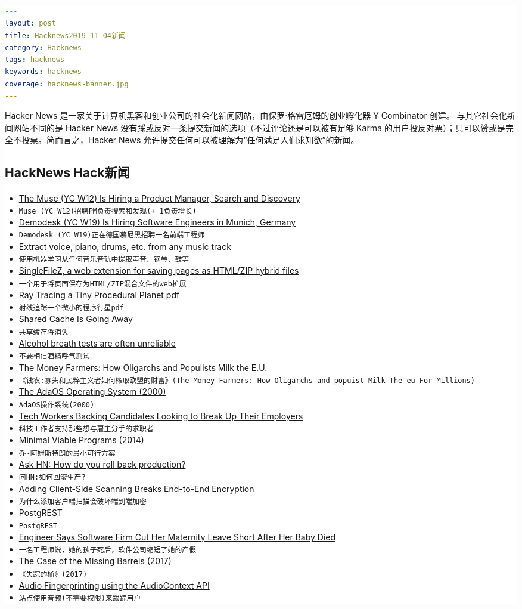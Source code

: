 ```yaml
---
layout: post
title: Hacknews2019-11-04新闻
category: Hacknews
tags: hacknews
keywords: hacknews
coverage: hacknews-banner.jpg
---
```


Hacker News 是一家关于计算机黑客和创业公司的社会化新闻网站，由保罗·格雷厄姆的创业孵化器 Y Combinator 创建。
与其它社会化新闻网站不同的是 Hacker News 没有踩或反对一条提交新闻的选项（不过评论还是可以被有足够 Karma 的用户投反对票）；只可以赞或是完全不投票。简而言之，Hacker News 允许提交任何可以被理解为“任何满足人们求知欲”的新闻。

## HackNews Hack新闻


- [The Muse (YC W12) Is Hiring a Product Manager, Search and Discovery](https://www.themuse.com/jobs/themuse/product-manager-search-discovery)
- `Muse (YC W12)招聘PM负责搜索和发现(+ 1负责增长)`
- [Demodesk (YC W19) Is Hiring Software Engineers in Munich, Germany](https://demodesk.com/careers)
- `Demodesk (YC W19)正在德国慕尼黑招聘一名前端工程师`
- [Extract voice, piano, drums, etc. from any music track](https://github.com/deezer/spleeter)
- `使用机器学习从任何音乐音轨中提取声音、钢琴、鼓等`
- [SingleFileZ, a web extension for saving pages as HTML/ZIP hybrid files](https://github.com/gildas-lormeau/SingleFileZ)
- `一个用于将页面保存为HTML/ZIP混合文件的web扩展`
- [Ray Tracing a Tiny Procedural Planet pdf](https://casual-effects.com/research/McGuire2019ProcGen/McGuire2019ProcGen.pdf)
- `射线追踪一个微小的程序行星pdf`
- [Shared Cache Is Going Away](https://www.jefftk.com/p/shared-cache-is-going-away)
- `共享缓存将消失`
- [Alcohol breath tests are often unreliable](https://www.nytimes.com/2019/11/03/business/drunk-driving-breathalyzer.html)
- `不要相信酒精呼气测试`
- [The Money Farmers: How Oligarchs and Populists Milk the E.U.](https://www.nytimes.com/2019/11/03/world/europe/eu-farm-subsidy-hungary.html)
- `《钱农:寡头和民粹主义者如何榨取欧盟的财富》(The Money Farmers: How Oligarchs and popuist Milk The eu For Millions)`
- [The AdaOS Operating System (2000)](http://web.archive.org/web/20070118074522/http://adaos.net/home-2004-12-23/doc/overview.html)
- `AdaOS操作系统(2000)`
- [Tech Workers Backing Candidates Looking to Break Up Their Employers](https://www.bloomberg.com/news/articles/2019-10-19/tech-workers-backing-candidates-looking-to-break-up-their-employers)
- `科技工作者支持那些想与雇主分手的求职者`
- [Minimal Viable Programs (2014)](https://joearms.github.io/published/2014-06-25-minimal-viable-program.html)
- `乔·阿姆斯特朗的最小可行方案`
- [Ask HN: How do you roll back production?](item?id=21433526)
- `问HN:如何回滚生产?`
- [Adding Client-Side Scanning Breaks End-to-End Encryption](https://www.eff.org/deeplinks/2019/11/why-adding-client-side-scanning-breaks-end-end-encryption)
- `为什么添加客户端扫描会破坏端到端加密`
- [PostgREST](https://postgrest.org/)
- `PostgREST`
- [Engineer Says Software Firm Cut Her Maternity Leave Short After Her Baby Died](https://www.vice.com/en_us/article/59n4j5/engineer-says-a-silicon-valley-software-firm-cut-her-maternity-leave-short-after-her-baby-died)
- `一名工程师说，她的孩子死后，软件公司缩短了她的产假`
- [The Case of the Missing Barrels (2017)](https://www.lrb.co.uk/v39/n24/william-carter/diary)
- `《失踪的桶》(2017)`
- [Audio Fingerprinting using the AudioContext API](https://iq.opengenus.org/audio-fingerprinting/)
- `站点使用音频(不需要权限)来跟踪用户`